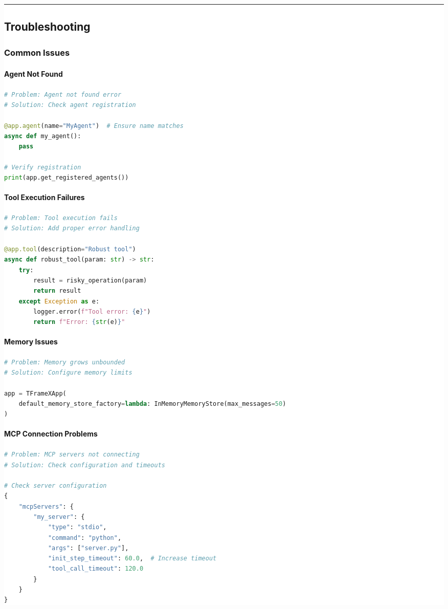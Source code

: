 
---

## Troubleshooting

### Common Issues

#### Agent Not Found

```python
# Problem: Agent not found error
# Solution: Check agent registration

@app.agent(name="MyAgent")  # Ensure name matches
async def my_agent():
    pass

# Verify registration
print(app.get_registered_agents())
```

#### Tool Execution Failures

```python
# Problem: Tool execution fails
# Solution: Add proper error handling

@app.tool(description="Robust tool")
async def robust_tool(param: str) -> str:
    try:
        result = risky_operation(param)
        return result
    except Exception as e:
        logger.error(f"Tool error: {e}")
        return f"Error: {str(e)}"
```

#### Memory Issues

```python
# Problem: Memory grows unbounded
# Solution: Configure memory limits

app = TFrameXApp(
    default_memory_store_factory=lambda: InMemoryMemoryStore(max_messages=50)
)
```

#### MCP Connection Problems

```python
# Problem: MCP servers not connecting
# Solution: Check configuration and timeouts

# Check server configuration
{
    "mcpServers": {
        "my_server": {
            "type": "stdio",
            "command": "python",
            "args": ["server.py"],
            "init_step_timeout": 60.0,  # Increase timeout
            "tool_call_timeout": 120.0
        }
    }
}

```